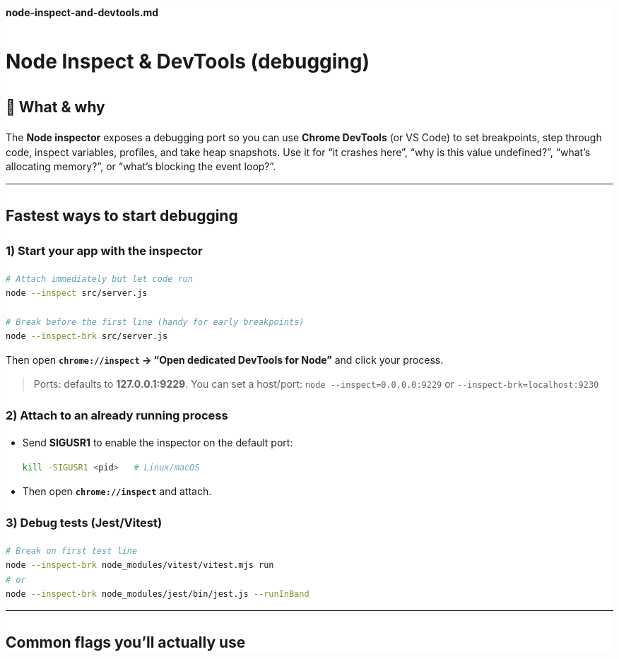 **node-inspect-and-devtools.md**

# Node Inspect & DevTools (debugging)

## 📌 What & why

The **Node inspector** exposes a debugging port so you can use **Chrome DevTools** (or VS Code) to set breakpoints, step through code, inspect variables, profiles, and take heap snapshots. Use it for “it crashes here”, “why is this value undefined?”, “what’s allocating memory?”, or “what’s blocking the event loop?”.

------

## Fastest ways to start debugging

### 1) Start your app with the inspector

```bash
# Attach immediately but let code run
node --inspect src/server.js

# Break before the first line (handy for early breakpoints)
node --inspect-brk src/server.js
```

Then open **`chrome://inspect` → “Open dedicated DevTools for Node”** and click your process.

> Ports: defaults to **127.0.0.1:9229**. You can set a host/port:
>  `node --inspect=0.0.0.0:9229` or `--inspect-brk=localhost:9230`

### 2) Attach to an already running process

- Send **SIGUSR1** to enable the inspector on the default port:

  ```bash
  kill -SIGUSR1 <pid>   # Linux/macOS
  ```

- Then open **`chrome://inspect`** and attach.

### 3) Debug tests (Jest/Vitest)

```bash
# Break on first test line
node --inspect-brk node_modules/vitest/vitest.mjs run
# or
node --inspect-brk node_modules/jest/bin/jest.js --runInBand
```

------

## Common flags you’ll actually use
